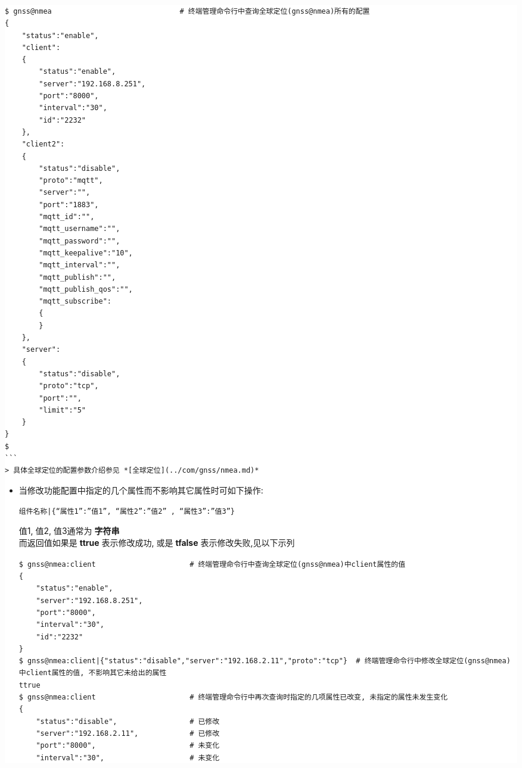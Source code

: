	$ gnss@nmea                              # 终端管理命令行中查询全球定位(gnss@nmea)所有的配置
    {
        "status":"enable",
        "client":
        {
            "status":"enable",
            "server":"192.168.8.251",
            "port":"8000",
            "interval":"30",
            "id":"2232"
        },
        "client2":
        {
            "status":"disable",
            "proto":"mqtt",
            "server":"",
            "port":"1883",
            "mqtt_id":"",
            "mqtt_username":"",
            "mqtt_password":"",
            "mqtt_keepalive":"10",
            "mqtt_interval":"",
            "mqtt_publish":"",
            "mqtt_publish_qos":"",
            "mqtt_subscribe":
            {
            }
        },
        "server":
        {
            "status":"disable",
            "proto":"tcp",
            "port":"",
            "limit":"5"
        }
    }
	$ 
    ```   
    > 具体全球定位的配置参数介绍参见 *[全球定位](../com/gnss/nmea.md)*   
 
+ 当修改功能配置中指定的几个属性而不影响其它属性时可如下操作:   
    ```shell
    组件名称|{“属性1”:”值1”, “属性2”:”值2” , “属性3”:”值3”}   
    ```   
    值1, 值2, 值3通常为 **字符串**    
    而返回值如果是 **ttrue** 表示修改成功, 或是 **tfalse** 表示修改失败,见以下示列   
    ```shell
	$ gnss@nmea:client                      # 终端管理命令行中查询全球定位(gnss@nmea)中client属性的值
	{
	    "status":"enable",
	    "server":"192.168.8.251",
	    "port":"8000",
	    "interval":"30",
	    "id":"2232"
	}
	$ gnss@nmea:client|{"status":"disable","server":"192.168.2.11","proto":"tcp"}  # 终端管理命令行中修改全球定位(gnss@nmea)中client属性的值, 不影响其它未给出的属性
	ttrue
	$ gnss@nmea:client                      # 终端管理命令行中再次查询时指定的几项属性已改变, 未指定的属性未发生变化
	{
        "status":"disable",                 # 已修改
        "server":"192.168.2.11",            # 已修改
        "port":"8000",                      # 未变化
        "interval":"30",                    # 未变化